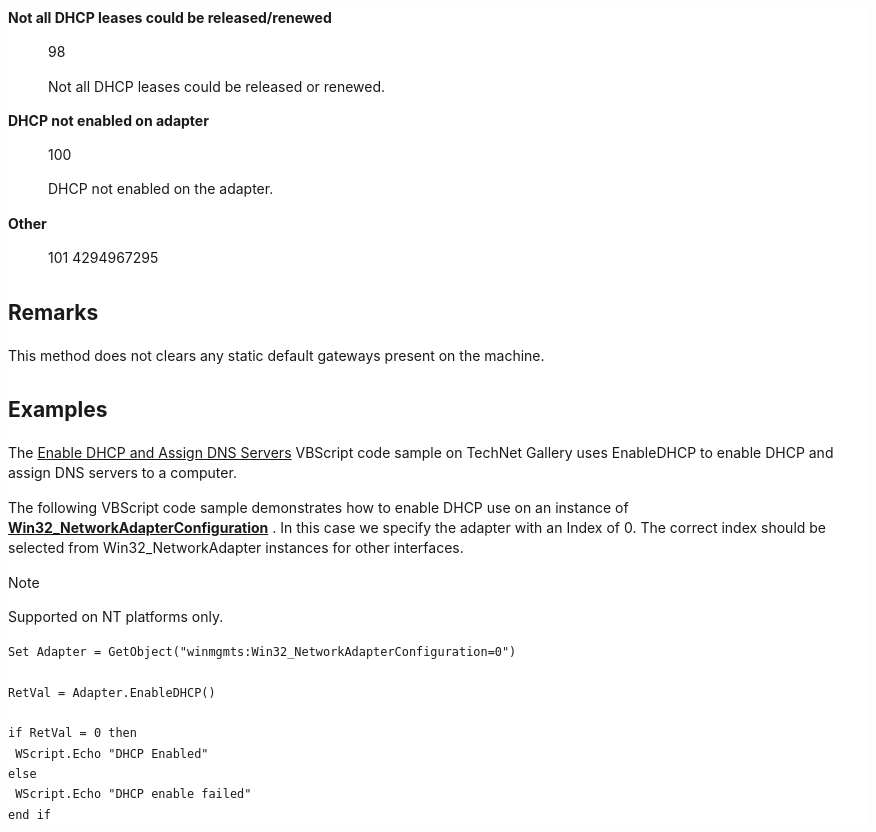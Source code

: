 **Not all DHCP leases could be released/renewed**
</dt> <dd>

98

Not all DHCP leases could be released or renewed.

</dd> <dt>

**DHCP not enabled on adapter**
</dt> <dd>

100

DHCP not enabled on the adapter.

</dd> <dt>

**Other**
</dt> <dd>

101 4294967295

</dd> </dl>

## Remarks

This method does not clears any static default gateways present on the machine.

## Examples

The [Enable DHCP and Assign DNS Servers](https://Gallery.TechNet.Microsoft.Com/7b1cec46-bdb8-4afc-b240-9789eefce6de) VBScript code sample on TechNet Gallery uses EnableDHCP to enable DHCP and assign DNS servers to a computer.

The following VBScript code sample demonstrates how to enable DHCP use on an instance of [**Win32\_NetworkAdapterConfiguration**](win32-networkadapterconfiguration.md) . In this case we specify the adapter with an Index of 0. The correct index should be selected from Win32\_NetworkAdapter instances for other interfaces.

> [!Note]  
> Supported on NT platforms only.

 


```VB
Set Adapter = GetObject("winmgmts:Win32_NetworkAdapterConfiguration=0")

RetVal = Adapter.EnableDHCP()

if RetVal = 0 then 
 WScript.Echo "DHCP Enabled"
else 
 WScript.Echo "DHCP enable failed"
end if
```

